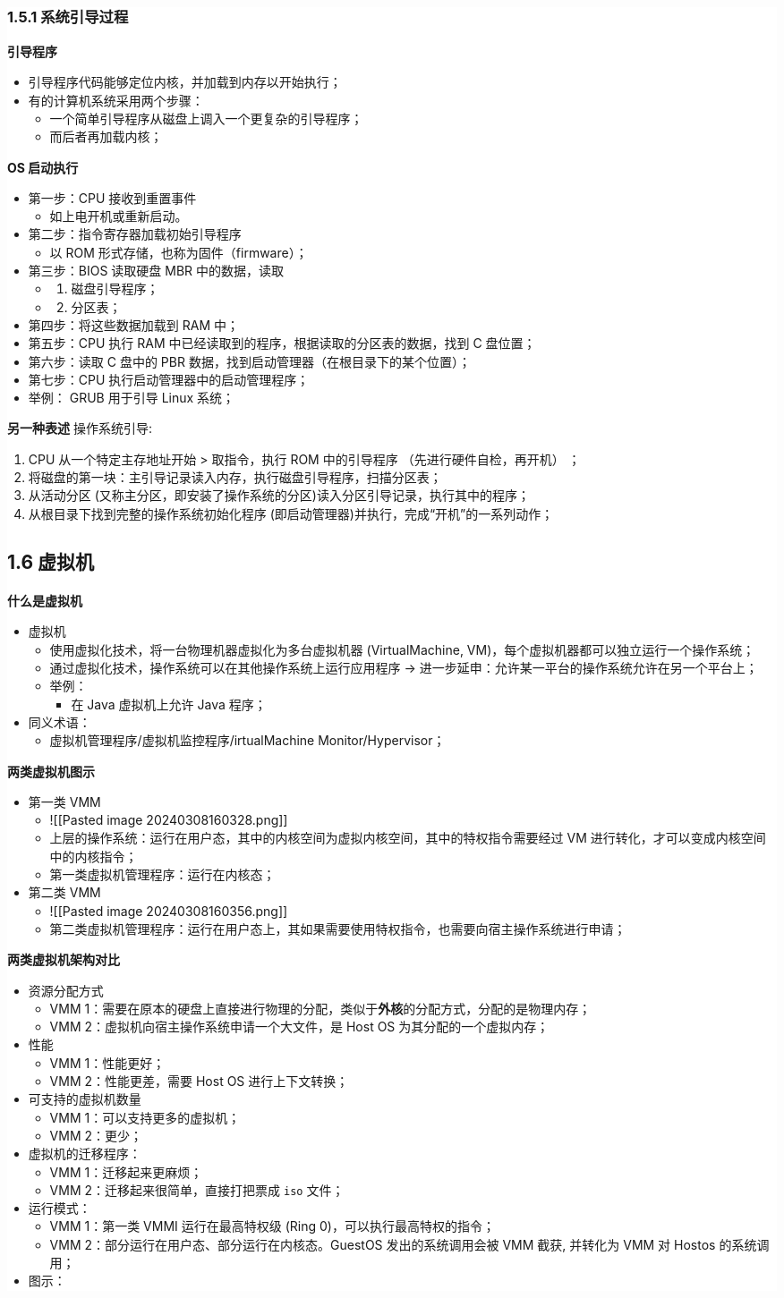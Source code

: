 ### 1.5.1 系统引导过程
**引导程序**
+ 引导程序代码能够定位内核，并加载到内存以开始执行；
+ 有的计算机系统采用两个步骤：
	+ 一个简单引导程序从磁盘上调入一个更复杂的引导程序；
	+ 而后者再加载内核；

**OS 启动执行**
+ 第一步：CPU 接收到重置事件
	+ 如上电开机或重新启动。
+ 第二步：指令寄存器加载初始引导程序
	+ 以 ROM 形式存储，也称为固件（firmware）；
+ 第三步：BIOS 读取硬盘 MBR 中的数据，读取 
	+ 1. 磁盘引导程序；
	+ 2. 分区表；
+ 第四步：将这些数据加载到 RAM 中；
+ 第五步：CPU 执行 RAM 中已经读取到的程序，根据读取的分区表的数据，找到 C 盘位置；
+ 第六步：读取 C 盘中的 PBR 数据，找到启动管理器（在根目录下的某个位置）；
+ 第七步：CPU 执行启动管理器中的启动管理程序；
+ 举例： GRUB 用于引导 Linux 系统；

**另一种表述**
操作系统引导:
1. CPU 从一个特定主存地址开始 > 取指令，执行 ROM 中的引导程序 （先进行硬件自检，再开机） ； 
2. 将磁盘的第一块：主引导记录读入内存，执行磁盘引导程序，扫描分区表； 
3. 从活动分区 (又称主分区，即安装了操作系统的分区)读入分区引导记录，执行其中的程序； 
4. 从根目录下找到完整的操作系统初始化程序 (即启动管理器)并执行，完成“开机”的一系列动作； 

## 1.6 虚拟机
**什么是虚拟机**
+ 虚拟机 
	+ 使用虚拟化技术，将一台物理机器虚拟化为多台虚拟机器 (VirtualMachine, VM)，每个虚拟机器都可以独立运行一个操作系统；
	+ 通过虚拟化技术，操作系统可以在其他操作系统上运行应用程序 -> 进一步延申：允许某一平台的操作系统允许在另一个平台上；
	+ 举例：
		+ 在 Java 虚拟机上允许 Java 程序；
+ 同义术语：
	+ 虚拟机管理程序/虚拟机监控程序/irtualMachine Monitor/Hypervisor；

**两类虚拟机图示**
+ 第一类 VMM
	+ ![[Pasted image 20240308160328.png]]
	+ 上层的操作系统：运行在用户态，其中的内核空间为虚拟内核空间，其中的特权指令需要经过 VM 进行转化，才可以变成内核空间中的内核指令；
	+ 第一类虚拟机管理程序：运行在内核态；
+ 第二类 VMM 
	+ ![[Pasted image 20240308160356.png]]
	+ 第二类虚拟机管理程序：运行在用户态上，其如果需要使用特权指令，也需要向宿主操作系统进行申请；

**两类虚拟机架构对比**
+ 资源分配方式
	+ VMM 1：需要在原本的硬盘上直接进行物理的分配，类似于**外核**的分配方式，分配的是物理内存；
	+ VMM 2：虚拟机向宿主操作系统申请一个大文件，是 Host OS 为其分配的一个虚拟内存；
+ 性能
	+ VMM 1：性能更好；
	+ VMM 2：性能更差，需要 Host OS 进行上下文转换；
+ 可支持的虚拟机数量
	+ VMM 1：可以支持更多的虚拟机；
	+ VMM 2：更少；
+ 虚拟机的迁移程序：
	+ VMM 1：迁移起来更麻烦；
	+ VMM 2：迁移起来很简单，直接打把票成 `iso` 文件；
+ 运行模式：
	+ VMM 1：第一类 VMMI 运行在最高特权级 (Ring 0)，可以执行最高特权的指令；
	+ VMM 2：部分运行在用户态、部分运行在内核态。GuestOS 发出的系统调用会被 VMM 截获, 并转化为 VMM 对 Hostos 的系统调用；
+ 图示：